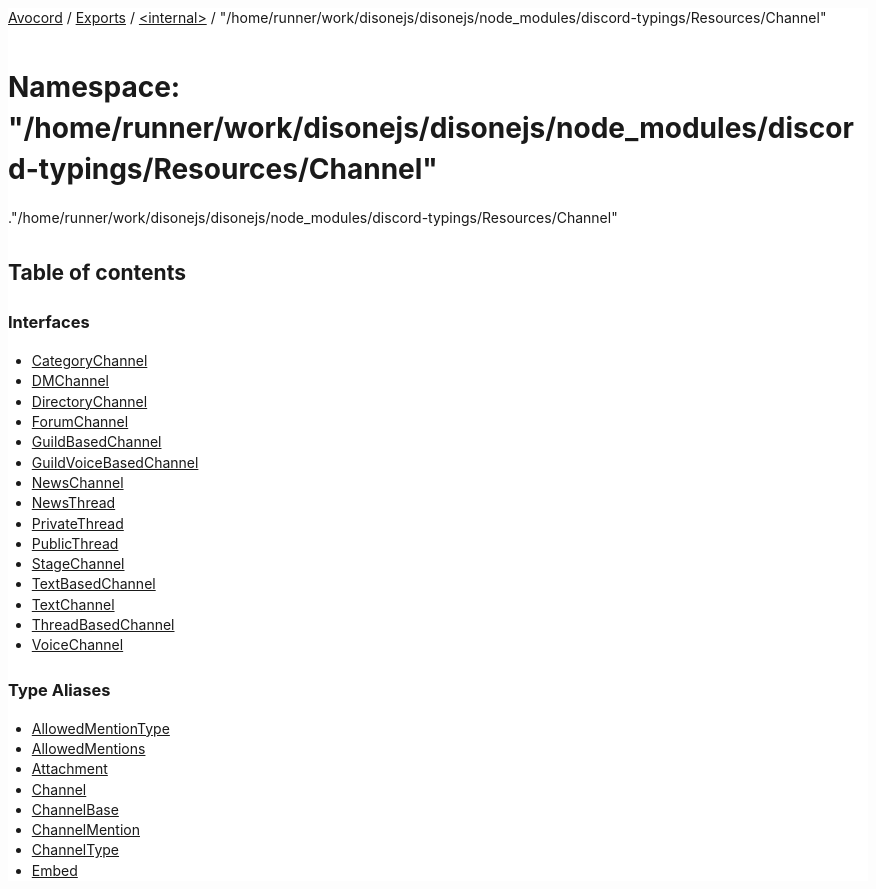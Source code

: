 [Avocord](../README.md) / [Exports](../modules.md) / [<internal\>](internal_.md) / "/home/runner/work/disonejs/disonejs/node\_modules/discord-typings/Resources/Channel"

# Namespace: "/home/runner/work/disonejs/disonejs/node\_modules/discord-typings/Resources/Channel"

[<internal>](internal_.md)."/home/runner/work/disonejs/disonejs/node_modules/discord-typings/Resources/Channel"

## Table of contents

### Interfaces

- [CategoryChannel](../interfaces/internal_.__home_runner_work_disonejs_disonejs_node_modules_discord_typings_Resources_Channel_.CategoryChannel.md)
- [DMChannel](../interfaces/internal_.__home_runner_work_disonejs_disonejs_node_modules_discord_typings_Resources_Channel_.DMChannel.md)
- [DirectoryChannel](../interfaces/internal_.__home_runner_work_disonejs_disonejs_node_modules_discord_typings_Resources_Channel_.DirectoryChannel.md)
- [ForumChannel](../interfaces/internal_.__home_runner_work_disonejs_disonejs_node_modules_discord_typings_Resources_Channel_.ForumChannel.md)
- [GuildBasedChannel](../interfaces/internal_.__home_runner_work_disonejs_disonejs_node_modules_discord_typings_Resources_Channel_.GuildBasedChannel.md)
- [GuildVoiceBasedChannel](../interfaces/internal_.__home_runner_work_disonejs_disonejs_node_modules_discord_typings_Resources_Channel_.GuildVoiceBasedChannel.md)
- [NewsChannel](../interfaces/internal_.__home_runner_work_disonejs_disonejs_node_modules_discord_typings_Resources_Channel_.NewsChannel.md)
- [NewsThread](../interfaces/internal_.__home_runner_work_disonejs_disonejs_node_modules_discord_typings_Resources_Channel_.NewsThread.md)
- [PrivateThread](../interfaces/internal_.__home_runner_work_disonejs_disonejs_node_modules_discord_typings_Resources_Channel_.PrivateThread.md)
- [PublicThread](../interfaces/internal_.__home_runner_work_disonejs_disonejs_node_modules_discord_typings_Resources_Channel_.PublicThread.md)
- [StageChannel](../interfaces/internal_.__home_runner_work_disonejs_disonejs_node_modules_discord_typings_Resources_Channel_.StageChannel.md)
- [TextBasedChannel](../interfaces/internal_.__home_runner_work_disonejs_disonejs_node_modules_discord_typings_Resources_Channel_.TextBasedChannel.md)
- [TextChannel](../interfaces/internal_.__home_runner_work_disonejs_disonejs_node_modules_discord_typings_Resources_Channel_.TextChannel.md)
- [ThreadBasedChannel](../interfaces/internal_.__home_runner_work_disonejs_disonejs_node_modules_discord_typings_Resources_Channel_.ThreadBasedChannel.md)
- [VoiceChannel](../interfaces/internal_.__home_runner_work_disonejs_disonejs_node_modules_discord_typings_Resources_Channel_.VoiceChannel.md)

### Type Aliases

- [AllowedMentionType](internal_.__home_runner_work_disonejs_disonejs_node_modules_discord_typings_Resources_Channel_.md#allowedmentiontype)
- [AllowedMentions](internal_.__home_runner_work_disonejs_disonejs_node_modules_discord_typings_Resources_Channel_.md#allowedmentions)
- [Attachment](internal_.__home_runner_work_disonejs_disonejs_node_modules_discord_typings_Resources_Channel_.md#attachment)
- [Channel](internal_.__home_runner_work_disonejs_disonejs_node_modules_discord_typings_Resources_Channel_.md#channel)
- [ChannelBase](internal_.__home_runner_work_disonejs_disonejs_node_modules_discord_typings_Resources_Channel_.md#channelbase)
- [ChannelMention](internal_.__home_runner_work_disonejs_disonejs_node_modules_discord_typings_Resources_Channel_.md#channelmention)
- [ChannelType](internal_.__home_runner_work_disonejs_disonejs_node_modules_discord_typings_Resources_Channel_.md#channeltype)
- [Embed](internal_.__home_runner_work_disonejs_disonejs_node_modules_discord_typings_Resources_Channel_.md#embed)